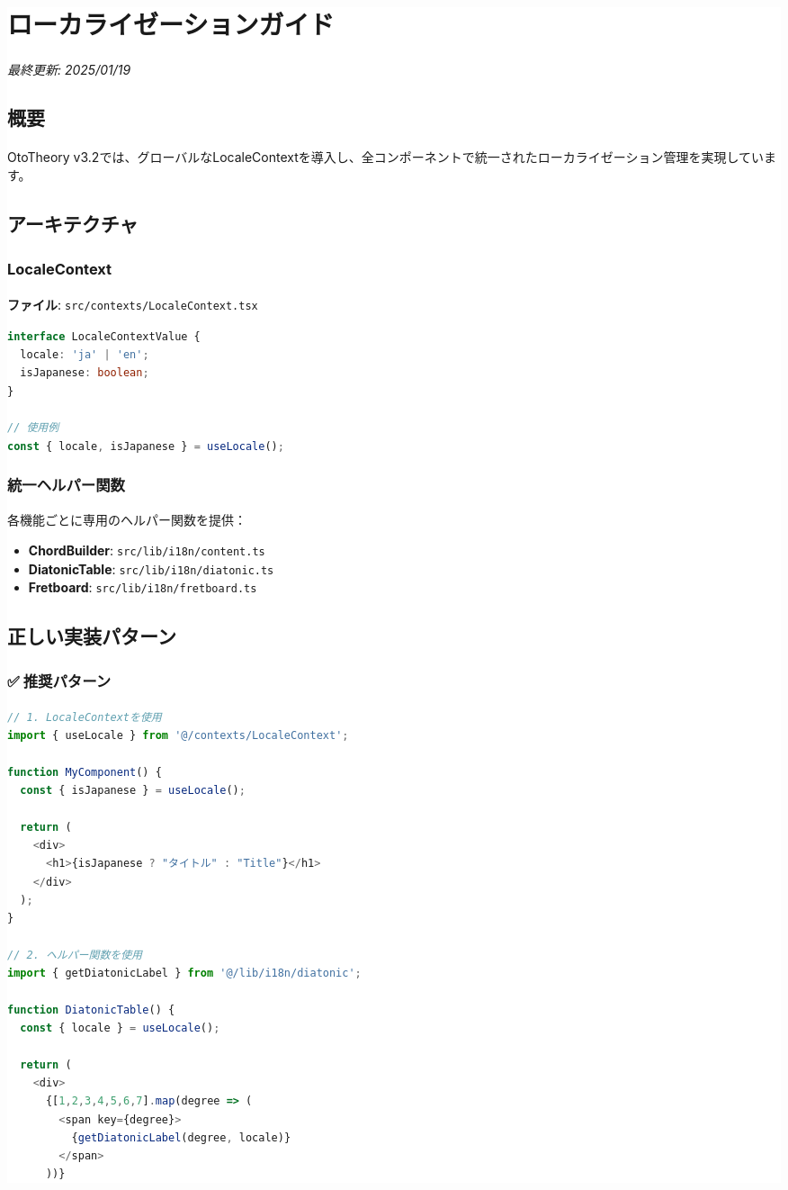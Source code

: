 # ローカライゼーションガイド

*最終更新: 2025/01/19*

## 概要

OtoTheory v3.2では、グローバルなLocaleContextを導入し、全コンポーネントで統一されたローカライゼーション管理を実現しています。

## アーキテクチャ

### LocaleContext

**ファイル**: `src/contexts/LocaleContext.tsx`

```typescript
interface LocaleContextValue {
  locale: 'ja' | 'en';
  isJapanese: boolean;
}

// 使用例
const { locale, isJapanese } = useLocale();
```

### 統一ヘルパー関数

各機能ごとに専用のヘルパー関数を提供：

- **ChordBuilder**: `src/lib/i18n/content.ts`
- **DiatonicTable**: `src/lib/i18n/diatonic.ts`
- **Fretboard**: `src/lib/i18n/fretboard.ts`

## 正しい実装パターン

### ✅ 推奨パターン

```typescript
// 1. LocaleContextを使用
import { useLocale } from '@/contexts/LocaleContext';

function MyComponent() {
  const { isJapanese } = useLocale();
  
  return (
    <div>
      <h1>{isJapanese ? "タイトル" : "Title"}</h1>
    </div>
  );
}

// 2. ヘルパー関数を使用
import { getDiatonicLabel } from '@/lib/i18n/diatonic';

function DiatonicTable() {
  const { locale } = useLocale();
  
  return (
    <div>
      {[1,2,3,4,5,6,7].map(degree => (
        <span key={degree}>
          {getDiatonicLabel(degree, locale)}
        </span>
      ))}
```